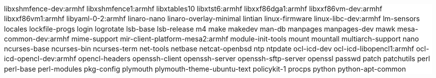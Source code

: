 libxshmfence-dev:armhf
libxshmfence1:armhf
libxtables10
libxtst6:armhf
libxxf86dga1:armhf
libxxf86vm-dev:armhf
libxxf86vm1:armhf
libyaml-0-2:armhf
linaro-nano
linaro-overlay-minimal
lintian
linux-firmware
linux-libc-dev:armhf
lm-sensors
locales
lockfile-progs
login
logrotate
lsb-base
lsb-release
m4
make
makedev
man-db
manpages
manpages-dev
mawk
mesa-common-dev:armhf
mime-support
mir-client-platform-mesa2:armhf
module-init-tools
mount
mountall
multiarch-support
nano
ncurses-base
ncurses-bin
ncurses-term
net-tools
netbase
netcat-openbsd
ntp
ntpdate
ocl-icd-dev
ocl-icd-libopencl1:armhf
ocl-icd-opencl-dev:armhf
opencl-headers
openssh-client
openssh-server
openssh-sftp-server
openssl
passwd
patch
patchutils
perl
perl-base
perl-modules
pkg-config
plymouth
plymouth-theme-ubuntu-text
policykit-1
procps
python
python-apt-common
